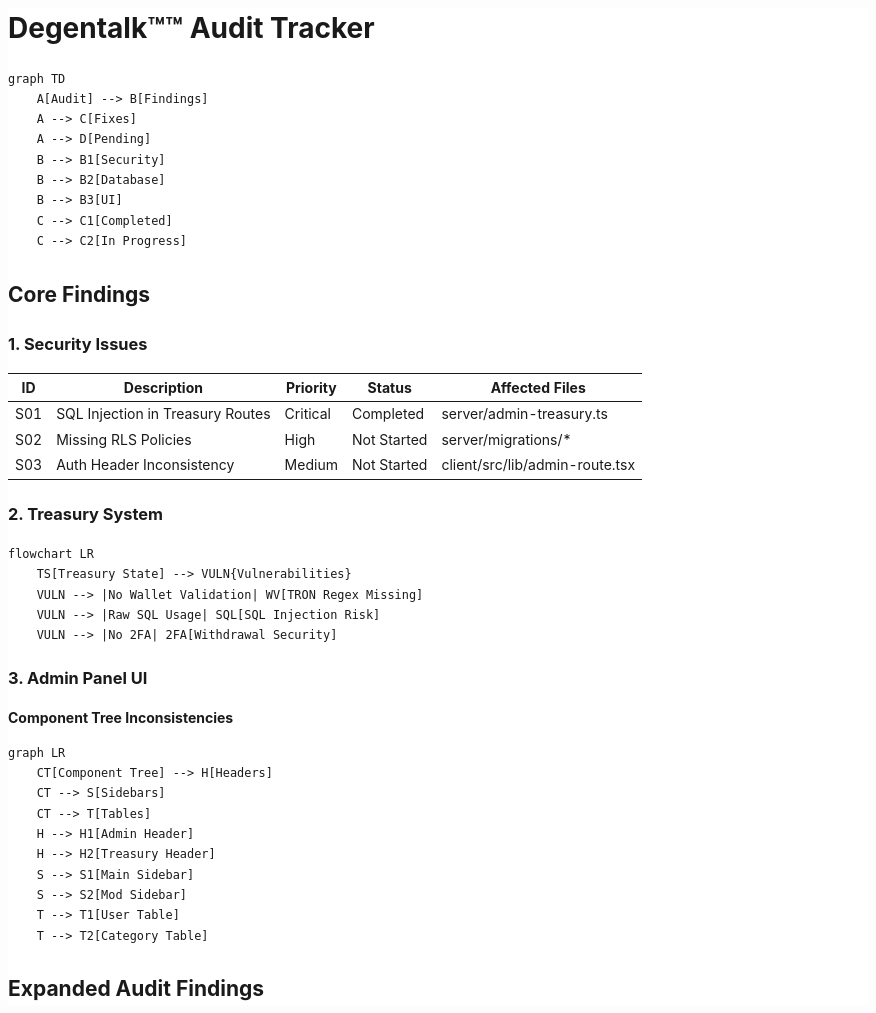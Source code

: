 # Degentalk™™ Audit Tracker

```mermaid
graph TD
    A[Audit] --> B[Findings]
    A --> C[Fixes]
    A --> D[Pending]
    B --> B1[Security]
    B --> B2[Database]
    B --> B3[UI]
    C --> C1[Completed]
    C --> C2[In Progress]
```

## Core Findings

### 1. Security Issues
| ID  | Description                          | Priority | Status       | Affected Files              |
|-----|--------------------------------------|----------|--------------|-----------------------------|
| S01 | SQL Injection in Treasury Routes     | Critical | Completed    | server/admin-treasury.ts    |
| S02 | Missing RLS Policies                 | High     | Not Started  | server/migrations/*         |
| S03 | Auth Header Inconsistency            | Medium   | Not Started  | client/src/lib/admin-route.tsx |

### 2. Treasury System
```mermaid
flowchart LR
    TS[Treasury State] --> VULN{Vulnerabilities}
    VULN --> |No Wallet Validation| WV[TRON Regex Missing]
    VULN --> |Raw SQL Usage| SQL[SQL Injection Risk]
    VULN --> |No 2FA| 2FA[Withdrawal Security]
```

### 3. Admin Panel UI
**Component Tree Inconsistencies**
```mermaid
graph LR
    CT[Component Tree] --> H[Headers]
    CT --> S[Sidebars]
    CT --> T[Tables]
    H --> H1[Admin Header]
    H --> H2[Treasury Header]
    S --> S1[Main Sidebar]
    S --> S2[Mod Sidebar]
    T --> T1[User Table]
    T --> T2[Category Table]
```

## Expanded Audit Findings

